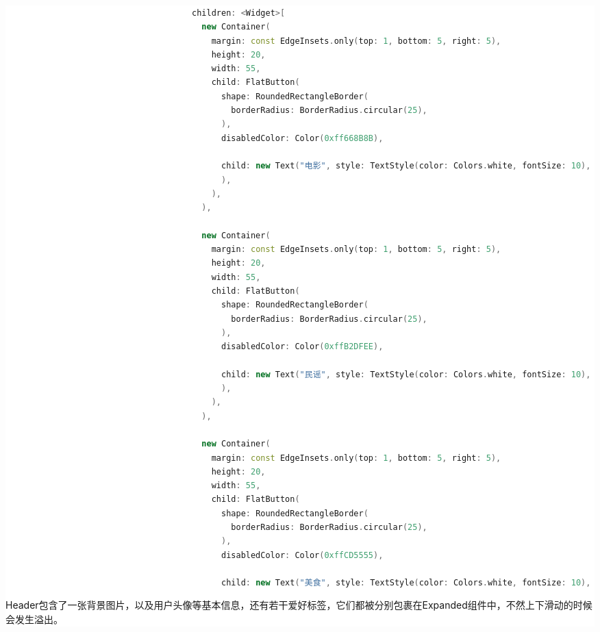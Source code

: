 ```cpp
                                      children: <Widget>[
                                        new Container(
                                          margin: const EdgeInsets.only(top: 1, bottom: 5, right: 5),
                                          height: 20,
                                          width: 55,
                                          child: FlatButton(
                                            shape: RoundedRectangleBorder(
                                              borderRadius: BorderRadius.circular(25),
                                            ),
                                            disabledColor: Color(0xff668B8B),

                                            child: new Text("电影", style: TextStyle(color: Colors.white, fontSize: 10),
                                            ),
                                          ),
                                        ),

                                        new Container(
                                          margin: const EdgeInsets.only(top: 1, bottom: 5, right: 5),
                                          height: 20,
                                          width: 55,
                                          child: FlatButton(
                                            shape: RoundedRectangleBorder(
                                              borderRadius: BorderRadius.circular(25),
                                            ),
                                            disabledColor: Color(0xffB2DFEE),

                                            child: new Text("民谣", style: TextStyle(color: Colors.white, fontSize: 10),
                                            ),
                                          ),
                                        ),

                                        new Container(
                                          margin: const EdgeInsets.only(top: 1, bottom: 5, right: 5),
                                          height: 20,
                                          width: 55,
                                          child: FlatButton(
                                            shape: RoundedRectangleBorder(
                                              borderRadius: BorderRadius.circular(25),
                                            ),
                                            disabledColor: Color(0xffCD5555),

                                            child: new Text("美食", style: TextStyle(color: Colors.white, fontSize: 10),

```
Header包含了一张背景图片，以及用户头像等基本信息，还有若干爱好标签，它们都被分别包裹在Expanded组件中，不然上下滑动的时候会发生溢出。
